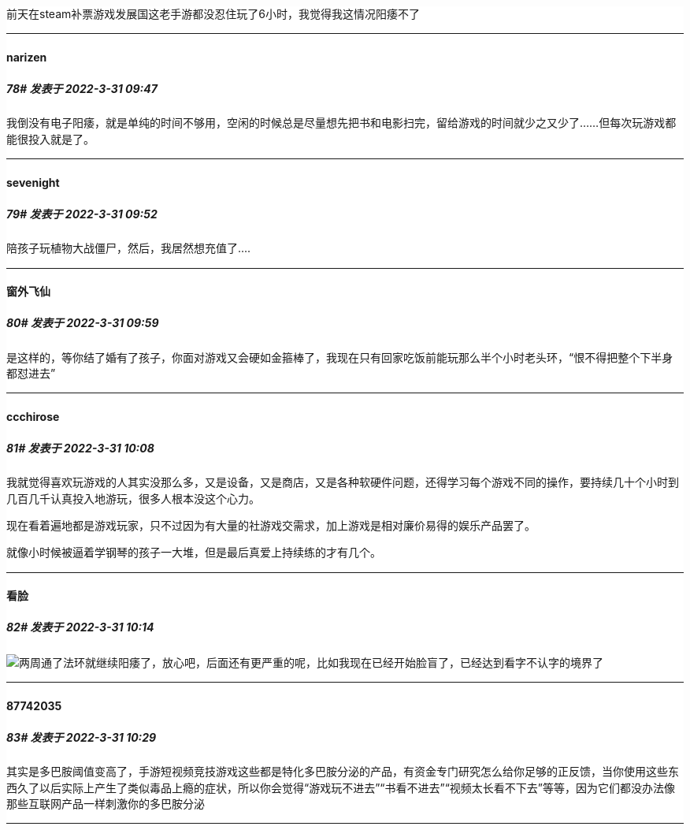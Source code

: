 前天在steam补票游戏发展国这老手游都没忍住玩了6小时，我觉得我这情况阳痿不了



*****

####  narizen  
##### 78#       发表于 2022-3-31 09:47

我倒没有电子阳痿，就是单纯的时间不够用，空闲的时候总是尽量想先把书和电影扫完，留给游戏的时间就少之又少了……但每次玩游戏都能很投入就是了。

*****

####  sevenight  
##### 79#       发表于 2022-3-31 09:52

陪孩子玩植物大战僵尸，然后，我居然想充值了....

*****

####  窗外飞仙  
##### 80#       发表于 2022-3-31 09:59

是这样的，等你结了婚有了孩子，你面对游戏又会硬如金箍棒了，我现在只有回家吃饭前能玩那么半个小时老头环，“恨不得把整个下半身都怼进去”



*****

####  ccchirose  
##### 81#       发表于 2022-3-31 10:08

我就觉得喜欢玩游戏的人其实没那么多，又是设备，又是商店，又是各种软硬件问题，还得学习每个游戏不同的操作，要持续几十个小时到几百几千认真投入地游玩，很多人根本没这个心力。

现在看着遍地都是游戏玩家，只不过因为有大量的社游戏交需求，加上游戏是相对廉价易得的娱乐产品罢了。

就像小时候被逼着学钢琴的孩子一大堆，但是最后真爱上持续练的才有几个。

*****

####  看脸  
##### 82#       发表于 2022-3-31 10:14

<img src="https://static.saraba1st.com/image/smiley/face2017/037.png" referrerpolicy="no-referrer">两周通了法环就继续阳痿了，放心吧，后面还有更严重的呢，比如我现在已经开始脸盲了，已经达到看字不认字的境界了



*****

####  87742035  
##### 83#       发表于 2022-3-31 10:29

其实是多巴胺阈值变高了，手游短视频竞技游戏这些都是特化多巴胺分泌的产品，有资金专门研究怎么给你足够的正反馈，当你使用这些东西久了以后实际上产生了类似毒品上瘾的症状，所以你会觉得“游戏玩不进去”“书看不进去”“视频太长看不下去”等等，因为它们都没办法像那些互联网产品一样刺激你的多巴胺分泌

*****

